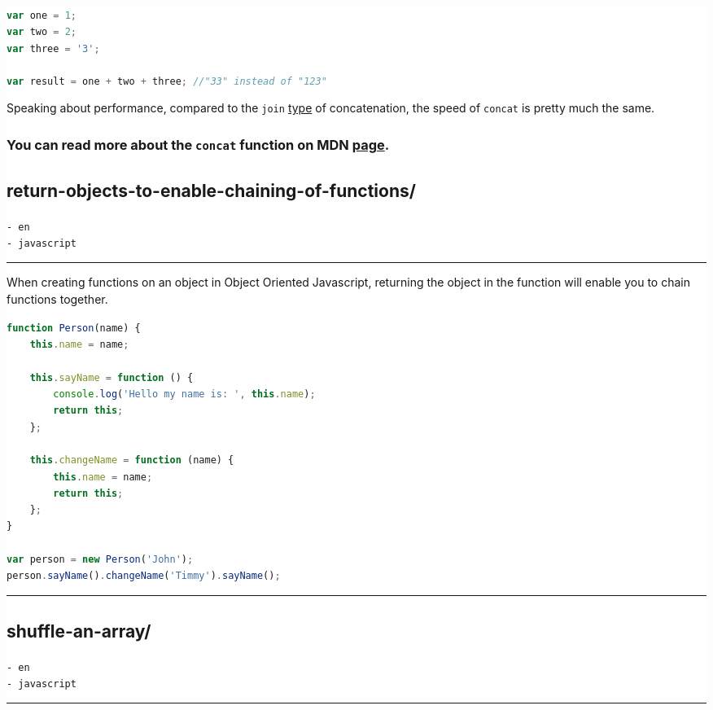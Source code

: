 ```javascript
var one = 1;
var two = 2;
var three = '3';

var result = one + two + three; //"33" instead of "123"
```

Speaking about performance, compared to the `join` [type](http://www.sitepoint.com/javascript-fast-string-concatenation/) of concatenation, the speed of `concat` is pretty much the same.

### You can read more about the `concat` function on MDN [page](https://developer.mozilla.org/en-US/docs/Web/JavaScript/Reference/Global_Objects/String/concat).

## return-objects-to-enable-chaining-of-functions/

```
- en
- javascript
```

---

When creating functions on an object in Object Oriented Javascript, returning the object in the function will enable you to chain functions together.

```js
function Person(name) {
    this.name = name;

    this.sayName = function () {
        console.log('Hello my name is: ', this.name);
        return this;
    };

    this.changeName = function (name) {
        this.name = name;
        return this;
    };
}

var person = new Person('John');
person.sayName().changeName('Timmy').sayName();
```

---

## shuffle-an-array/

```
- en
- javascript
```

---